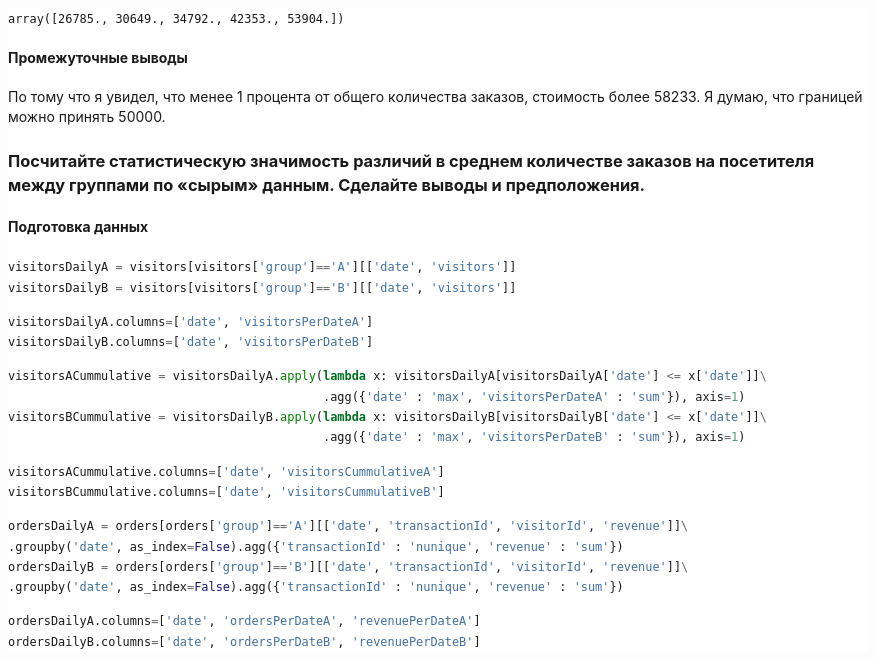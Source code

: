 


    array([26785., 30649., 34792., 42353., 53904.])



#### Промежуточные выводы

По тому что я увидел, что менее 1 процента от общего количества заказов, стоимость более 58233. Я думаю, что границей можно принять 50000.

### Посчитайте статистическую значимость различий в среднем количестве заказов на посетителя между группами по «сырым» данным. Сделайте выводы и предположения.

#### Подготовка данных


```python
visitorsDailyA = visitors[visitors['group']=='A'][['date', 'visitors']]
visitorsDailyB = visitors[visitors['group']=='B'][['date', 'visitors']]
```


```python
visitorsDailyA.columns=['date', 'visitorsPerDateA']
visitorsDailyB.columns=['date', 'visitorsPerDateB']
```


```python
visitorsACummulative = visitorsDailyA.apply(lambda x: visitorsDailyA[visitorsDailyA['date'] <= x['date']]\
                                            .agg({'date' : 'max', 'visitorsPerDateA' : 'sum'}), axis=1)
visitorsBCummulative = visitorsDailyB.apply(lambda x: visitorsDailyB[visitorsDailyB['date'] <= x['date']]\
                                            .agg({'date' : 'max', 'visitorsPerDateB' : 'sum'}), axis=1)
```


```python
visitorsACummulative.columns=['date', 'visitorsCummulativeA']
visitorsBCummulative.columns=['date', 'visitorsCummulativeB']
```


```python
ordersDailyA = orders[orders['group']=='A'][['date', 'transactionId', 'visitorId', 'revenue']]\
.groupby('date', as_index=False).agg({'transactionId' : 'nunique', 'revenue' : 'sum'})
ordersDailyB = orders[orders['group']=='B'][['date', 'transactionId', 'visitorId', 'revenue']]\
.groupby('date', as_index=False).agg({'transactionId' : 'nunique', 'revenue' : 'sum'})
```


```python
ordersDailyA.columns=['date', 'ordersPerDateA', 'revenuePerDateA']
ordersDailyB.columns=['date', 'ordersPerDateB', 'revenuePerDateB']
```
